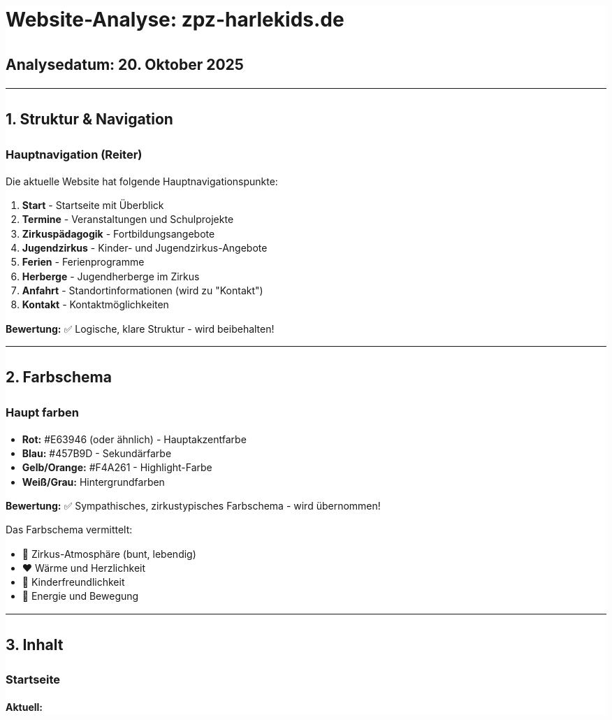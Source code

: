 # Website-Analyse: zpz-harlekids.de

## Analysedatum: 20. Oktober 2025

---

## 1. Struktur & Navigation

### Hauptnavigation (Reiter)

Die aktuelle Website hat folgende Hauptnavigationspunkte:

1. **Start** - Startseite mit Überblick
2. **Termine** - Veranstaltungen und Schulprojekte
3. **Zirkuspädagogik** - Fortbildungsangebote
4. **Jugendzirkus** - Kinder- und Jugendzirkus-Angebote
5. **Ferien** - Ferienprogramme
6. **Herberge** - Jugendherberge im Zirkus
7. **Anfahrt** - Standortinformationen (wird zu "Kontakt")
8. **Kontakt** - Kontaktmöglichkeiten

**Bewertung:** ✅ Logische, klare Struktur - wird beibehalten!

---

## 2. Farbschema

### Haupt farben

- **Rot:** #E63946 (oder ähnlich) - Hauptakzentfarbe
- **Blau:** #457B9D - Sekundärfarbe
- **Gelb/Orange:** #F4A261 - Highlight-Farbe
- **Weiß/Grau:** Hintergrundfarben

**Bewertung:** ✅ Sympathisches, zirkustypisches Farbschema - wird übernommen!

Das Farbschema vermittelt:

- 🎪 Zirkus-Atmosphäre (bunt, lebendig)
- ❤️ Wärme und Herzlichkeit
- 👶 Kinderfreundlichkeit
- 💪 Energie und Bewegung

---

## 3. Inhalt

### Startseite

**Aktuell:**
